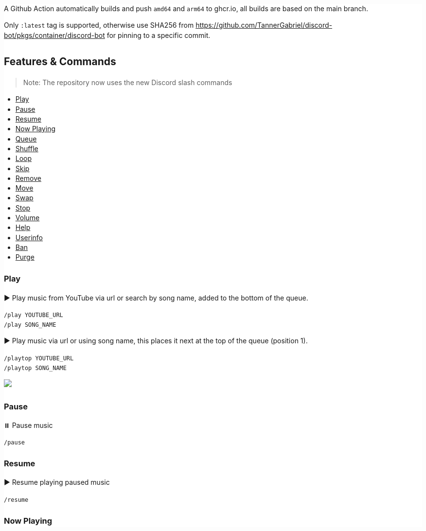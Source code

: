 A Github Action automatically builds and push `amd64` and `arm64` to ghcr.io, all builds are based on the main branch.

Only `:latest` tag is supported, otherwise use SHA256 from https://github.com/TannerGabriel/discord-bot/pkgs/container/discord-bot for pinning to a specific commit.

## Features & Commands

> Note: The repository now uses the new Discord slash commands

* [Play](#play)
* [Pause](#pause)
* [Resume](#resume)
* [Now Playing](#now-playing)
* [Queue](#queue)
* [Shuffle](#shuffle)
* [Loop](#loop)
* [Skip](#skip)
* [Remove](#remove)
* [Move](#move)
* [Swap](#swap)
* [Stop](#stop)
* [Volume](#volume)
* [Help](#help)
* [Userinfo](#userinfo)
* [Ban](#ban)
* [Purge](#purge)

### Play

▶️ Play music from YouTube via url or search by song name, added to the bottom of the queue.

`/play YOUTUBE_URL`  
`/play SONG_NAME`

▶️ Play music via url or using song name, this places it next at the top of the queue (position 1).

`/playtop YOUTUBE_URL`  
`/playtop SONG_NAME`

<img src="./assets/playing_song.png">

### Pause

⏸️ Pause music

`/pause`

### Resume

▶️ Resume playing paused music

`/resume`

### Now Playing
